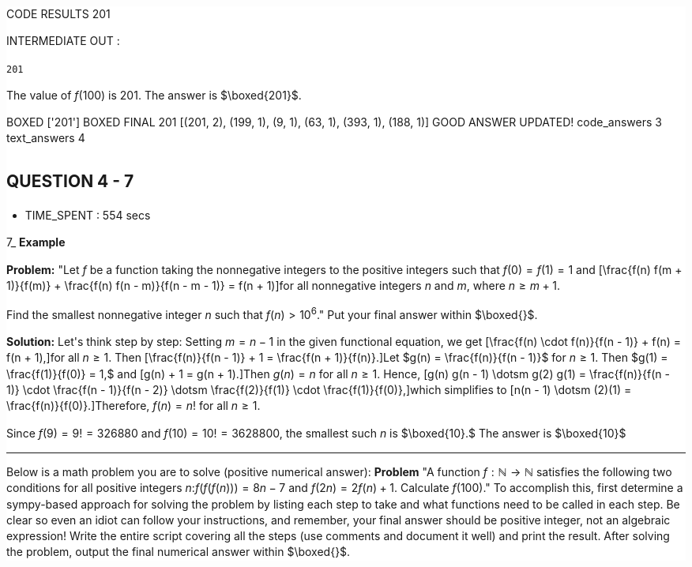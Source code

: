CODE RESULTS 201

INTERMEDIATE OUT :
```output
201
```
The value of $f(100)$ is $201$. The answer is $\boxed{201}$.

BOXED ['201']
BOXED FINAL 201
[(201, 2), (199, 1), (9, 1), (63, 1), (393, 1), (188, 1)]
GOOD ANSWER UPDATED!
code_answers 3 text_answers 4



## QUESTION 4 - 7 
- TIME_SPENT : 554 secs

7_
**Example**

**Problem:** 
"Let $f$ be a function taking the nonnegative integers to the positive integers such that $f(0) = f(1) = 1$ and
\[\frac{f(n) f(m + 1)}{f(m)} + \frac{f(n) f(n - m)}{f(n - m - 1)} = f(n + 1)\]for all nonnegative integers $n$ and $m,$ where $n \ge m + 1.$

Find the smallest nonnegative integer $n$ such that $f(n) > 10^6.$"
Put your final answer within $\boxed{}$.

**Solution:** 
Let's think step by step:
Setting $m = n - 1$ in the given functional equation, we get
\[\frac{f(n) \cdot f(n)}{f(n - 1)} + f(n) = f(n + 1),\]for all $n \ge 1.$  Then
\[\frac{f(n)}{f(n - 1)} + 1 = \frac{f(n + 1)}{f(n)}.\]Let $g(n) = \frac{f(n)}{f(n - 1)}$ for $n \ge 1.$  Then $g(1) = \frac{f(1)}{f(0)} = 1,$ and
\[g(n) + 1 = g(n + 1).\]Then $g(n) = n$ for all $n \ge 1.$  Hence,
\[g(n) g(n - 1) \dotsm g(2) g(1) = \frac{f(n)}{f(n - 1)} \cdot \frac{f(n - 1)}{f(n - 2)} \dotsm \frac{f(2)}{f(1)} \cdot \frac{f(1)}{f(0)},\]which simplifies to
\[n(n - 1) \dotsm (2)(1) = \frac{f(n)}{f(0)}.\]Therefore, $f(n) = n!$ for all $n \ge 1.$

Since $f(9) = 9! = 326880$ and $f(10) = 10! = 3628800,$ the smallest such $n$ is $\boxed{10}.$ The answer is $\boxed{10}$


---

Below is a math problem you are to solve (positive numerical answer):
**Problem**
"A function $f: \mathbb N \to \mathbb N$ satisfies the following two conditions for all positive integers $n$:$f(f(f(n)))=8n-7$ and $f(2n)=2f(n)+1$. Calculate $f(100)$."
To accomplish this, first determine a sympy-based approach for solving the problem by listing each step to take and what functions need to be called in each step. Be clear so even an idiot can follow your instructions, and remember, your final answer should be positive integer, not an algebraic expression!
Write the entire script covering all the steps (use comments and document it well) and print the result. After solving the problem, output the final numerical answer within $\boxed{}$.
